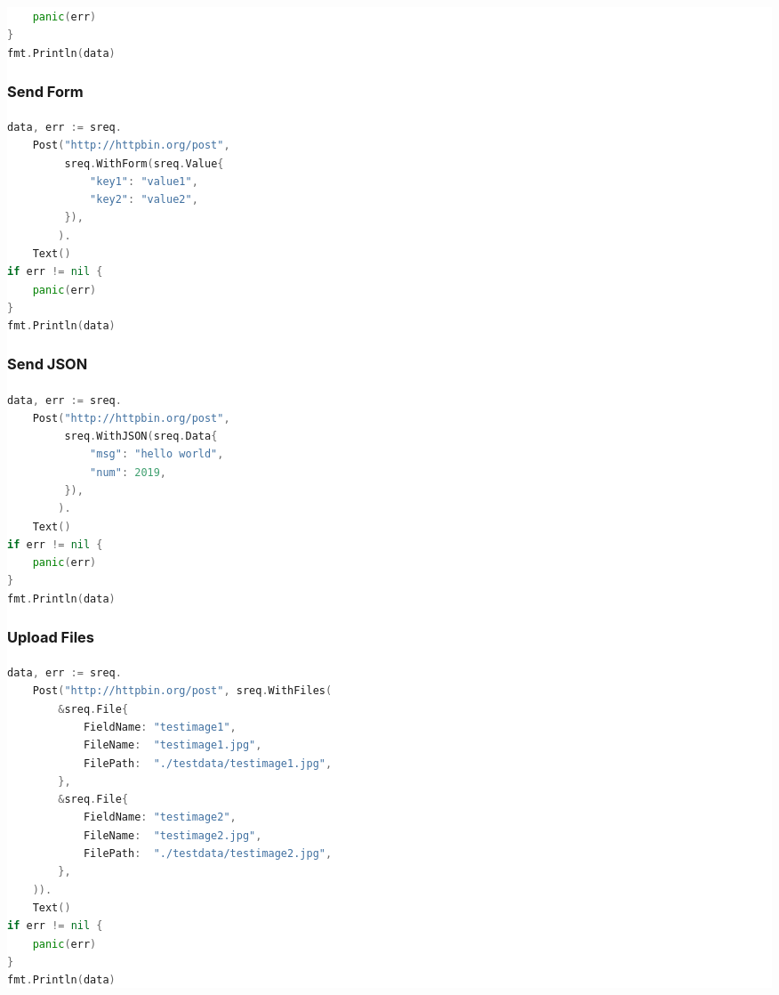 ```go
    panic(err)
}
fmt.Println(data)
```

### Send Form

```go
data, err := sreq.
    Post("http://httpbin.org/post",
         sreq.WithForm(sreq.Value{
             "key1": "value1",
             "key2": "value2",
         }),
        ).
    Text()
if err != nil {
    panic(err)
}
fmt.Println(data)
```

### Send JSON

```go
data, err := sreq.
    Post("http://httpbin.org/post",
         sreq.WithJSON(sreq.Data{
             "msg": "hello world",
             "num": 2019,
         }),
        ).
    Text()
if err != nil {
    panic(err)
}
fmt.Println(data)
```

### Upload Files

```go
data, err := sreq.
    Post("http://httpbin.org/post", sreq.WithFiles(
        &sreq.File{
            FieldName: "testimage1",
            FileName:  "testimage1.jpg",
            FilePath:  "./testdata/testimage1.jpg",
        },
        &sreq.File{
            FieldName: "testimage2",
            FileName:  "testimage2.jpg",
            FilePath:  "./testdata/testimage2.jpg",
        },
    )).
    Text()
if err != nil {
    panic(err)
}
fmt.Println(data)
```
